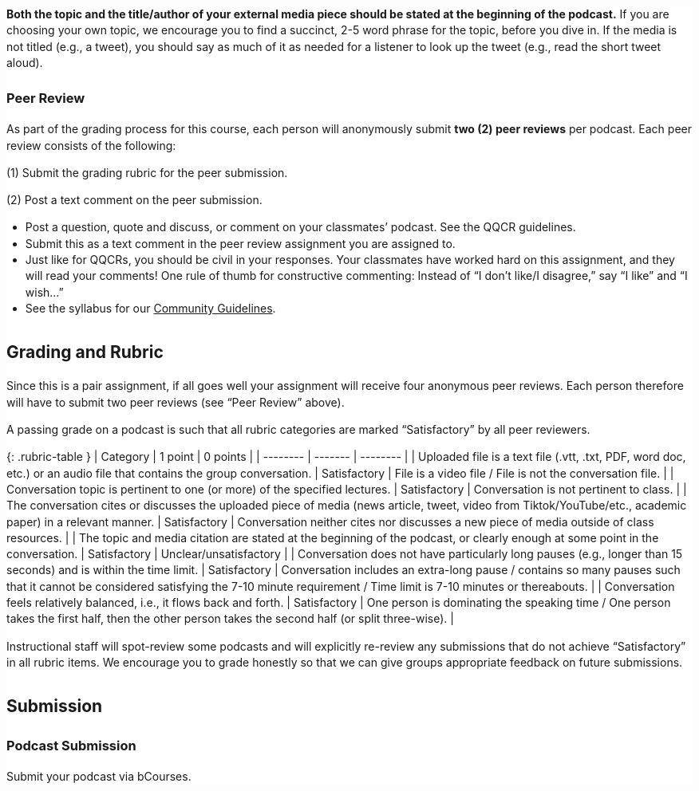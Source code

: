 **Both the topic and the title/author of your external media piece should be stated at the beginning of the podcast.** If you are choosing your own topic, we encourage you to find a succinct, 2-5 word phrase for the topic, before you dive in. If the media is not titled (e.g., a tweet), you should say as much of it as needed for a listener to look up the tweet (e.g., read the short tweet aloud).

### Peer Review

As part of the grading process for this course, each person will anonymously submit **two (2) peer reviews** per podcast. Each peer review consists of the following:

(1) Submit the grading rubric for the peer submission.

(2) Post a text comment on the peer submission.

  * Post a question, quote and discuss, or comment on your classmates’ podcast. See the QQCR guidelines.
  * Submit this as a text comment in the peer review assignment you are assigned to.
  * Just like for QQCRs, you should be civil in your responses. Your classmates have worked hard on this assignment, and they will read your comments! One rule of thumb for constructive commenting: Instead of “I don’t like/I disagree,” say “I like” and “I wish…”
  * See the syllabus for our [Community Guidelines]({{site.baseurl}}/syllabus#community-guidelines).

## Grading and Rubric

Since this is a pair assignment, if all goes well your assignment will receive four anonymous peer reviews. Each person therefore will have to submit two peer reviews (see “Peer Review” above).

A passing grade on a podcast is such that all rubric categories are marked “Satisfactory” by all peer reviewers. 

{: .rubric-table }
| Category | 1 point | 0 points |
| -------- | ------- | -------- |
| Uploaded file is a text file (.vtt, .txt, PDF, word doc, etc.) or an audio file that contains the group conversation. | Satisfactory | File is a video file / File is not the conversation file. |
| Conversation topic is pertinent to one (or more) of the specified lectures. | Satisfactory | Conversation is not pertinent to class. |
| The conversation cites or discusses the uploaded piece of media (news article, tweet, video from Tiktok/YouTube/etc., academic paper) in a relevant manner. | Satisfactory | Conversation neither cites nor discusses a new piece of media outside of class resources. |
| The topic and media citation are stated at the beginning of the podcast, or clearly enough at some point in the conversation. | Satisfactory | Unclear/unsatisfactory |
| Conversation does not have particularly long pauses (e.g., longer than 15 seconds) and is within the time limit. | Satisfactory | Conversation includes an extra-long pause / contains so many pauses such that it cannot be considered satisfying the 7-10 minute requirement / Time limit is 7-10 minutes or thereabouts. |
| Conversation feels relatively balanced, i.e., it flows back and forth. | Satisfactory | One person is dominating the speaking time / One person takes the first half, then the other person takes the second half (or split three-wise). |

Instructional staff will spot-review some podcasts and will explicitly re-review any submissions that do not achieve “Satisfactory” in all rubric items. We encourage you to grade honestly so that we can give groups appropriate feedback on future submissions.

## Submission

### Podcast Submission

Submit your podcast via bCourses.
